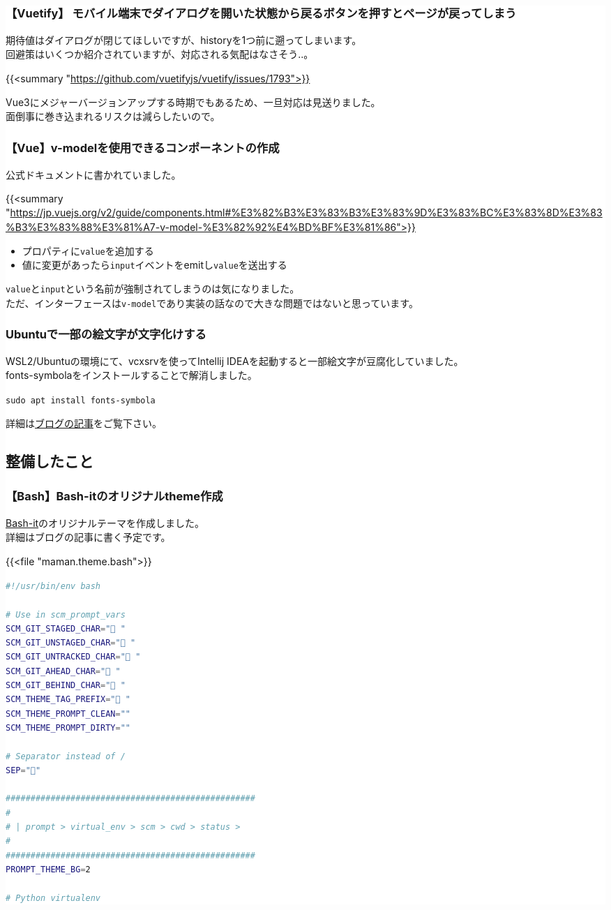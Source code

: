 ### 【Vuetify】 モバイル端末でダイアログを開いた状態から戻るボタンを押すとページが戻ってしまう

期待値はダイアログが閉じてほしいですが、historyを1つ前に遡ってしまいます。  
回避策はいくつか紹介されていますが、対応される気配はなさそう..。

{{<summary "https://github.com/vuetifyjs/vuetify/issues/1793">}}

Vue3にメジャーバージョンアップする時期でもあるため、一旦対応は見送りました。  
面倒事に巻き込まれるリスクは減らしたいので。

### 【Vue】v-modelを使用できるコンポーネントの作成

公式ドキュメントに書かれていました。

{{<summary "https://jp.vuejs.org/v2/guide/components.html#%E3%82%B3%E3%83%B3%E3%83%9D%E3%83%BC%E3%83%8D%E3%83%B3%E3%83%88%E3%81%A7-v-model-%E3%82%92%E4%BD%BF%E3%81%86">}}

* プロパティに`value`を追加する
* 値に変更があったら`input`イベントをemitし`value`を送出する

`value`と`input`という名前が強制されてしまうのは気になりました。  
ただ、インターフェースは`v-model`であり実装の話なので大きな問題ではないと思っています。

### Ubuntuで一部の絵文字が文字化けする

WSL2/Ubuntuの環境にて、vcxsrvを使ってIntellij IDEAを起動すると一部絵文字が豆腐化していました。  
fonts-symbolaをインストールすることで解消しました。

```
sudo apt install fonts-symbola
```

詳細は[ブログの記事](#wslwsl2%E3%81%A7%E3%81%A4%E3%81%8F%E3%82%8B%E5%BF%AB%E9%81%A9%E3%81%AAubuntu%E7%92%B0%E5%A2%83)をご覧下さい。


整備したこと
------------

### 【Bash】Bash-itのオリジナルtheme作成

[Bash-it](https://github.com/Bash-it/bash-it)のオリジナルテーマを作成しました。  
詳細はブログの記事に書く予定です。

{{<file "maman.theme.bash">}}
```bash
#!/usr/bin/env bash

# Use in scm_prompt_vars
SCM_GIT_STAGED_CHAR=" "
SCM_GIT_UNSTAGED_CHAR=" "
SCM_GIT_UNTRACKED_CHAR=" "
SCM_GIT_AHEAD_CHAR=" "
SCM_GIT_BEHIND_CHAR=" "
SCM_THEME_TAG_PREFIX=" "
SCM_THEME_PROMPT_CLEAN=""
SCM_THEME_PROMPT_DIRTY=""

# Separator instead of /
SEP=""

##################################################
#
# | prompt > virtual_env > scm > cwd > status >
#
##################################################
PROMPT_THEME_BG=2

# Python virtualenv
```